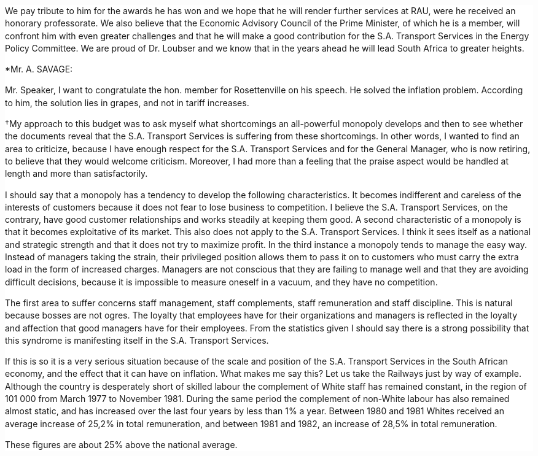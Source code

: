 <p>We pay tribute to him for the awards he has won and we hope that he will render further services at RAU, were he received an honorary professorate. We also believe that the Economic Advisory Council of the Prime Minister, of which he is a member, will confront him with even greater challenges and that he will make a good contribution for the S.A. Transport Services in the Energy Policy Committee. We are proud of Dr. Loubser and we know that in the years ahead he will lead South Africa to greater heights.</p>

</speech>

<speech by="#savage">

<from>*Mr. <person refersTo="hansard_za">A. SAVAGE</person>:</from>

<p>Mr. Speaker, I want to congratulate the hon. member for Rosettenville on his speech. He solved the inflation problem. According to him, the solution lies in grapes, and not in tariff increases.</p>

<p>&#x2020;My approach to this budget was to ask myself what shortcomings an all-powerful monopoly develops and then to see whether the documents reveal that the S.A. Transport Services is suffering from these shortcomings. In other words, I wanted to find an area to criticize, because I have enough respect for the S.A. Transport Services and for the General Manager, who is now retiring, to believe that they would welcome criticism. Moreover, I had more than a feeling <span class="col_2461-2462" refersTo="page_1255"/>that the praise aspect would be handled at length and more than satisfactorily.</p>

<p>I should say that a monopoly has a tendency to develop the following characteristics. It becomes indifferent and careless of the interests of customers because it does not fear to lose business to competition. I believe the S.A. Transport Services, on the contrary, have good customer relationships and works steadily at keeping them good. A second characteristic of a monopoly is that it becomes exploitative of its market. This also does not apply to the S.A. Transport Services. I think it sees itself as a national and strategic strength and that it does not try to maximize profit. In the third instance a monopoly tends to manage the easy way. Instead of managers taking the strain, their privileged position allows them to pass it on to customers who must carry the extra load in the form of increased charges. Managers are not conscious that they are failing to manage well and that they are avoiding difficult decisions, because it is impossible to measure oneself in a vacuum, and they have no competition.</p>

<p>The first area to suffer concerns staff management, staff complements, staff remuneration and staff discipline. This is natural because bosses are not ogres. The loyalty that employees have for their organizations and managers is reflected in the loyalty and affection that good managers have for their employees. From the statistics given I should say there is a strong possibility that this syndrome is manifesting itself in the S.A. Transport Services.</p>

<p>If this is so it is a very serious situation because of the scale and position of the S.A. Transport Services in the South African economy, and the effect that it can have on inflation. What makes me say this? Let us take the Railways just by way of example. Although the country is desperately short of skilled labour the complement of White staff has remained constant, in the region of 101 000 from March 1977 to November 1981. During the same period the complement of non-White labour has also remained almost static, and has increased over the last four years by less than 1% a year. Between 1980 and 1981 Whites received an average increase of 25,2% in total remuneration, and between 1981 and 1982, an increase of 28,5% in total remuneration.</p>

<p>These figures are about 25% above the national average.</p>
